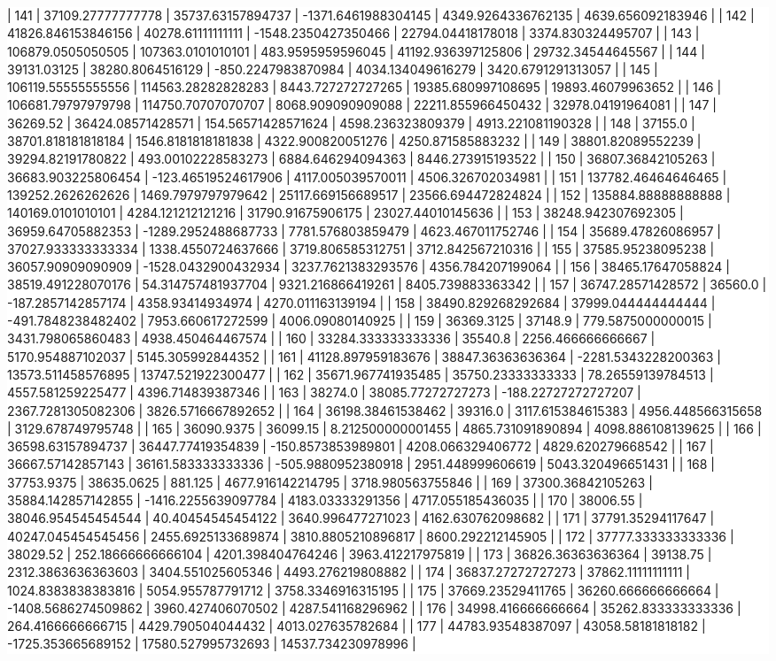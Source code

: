 | 141 | 37109.27777777778 | 35737.63157894737 | -1371.6461988304145 | 4349.9264336762135 | 4639.656092183946 |
| 142 | 41826.846153846156 | 40278.61111111111 | -1548.2350427350466 | 22794.04418178018 | 3374.830324495707 |
| 143 | 106879.0505050505 | 107363.0101010101 | 483.9595959596045 | 41192.936397125806 | 29732.34544645567 |
| 144 | 39131.03125 | 38280.8064516129 | -850.2247983870984 | 4034.134049616279 | 3420.6791291313057 |
| 145 | 106119.55555555556 | 114563.28282828283 | 8443.727272727265 | 19385.680997108695 | 19893.46079963652 |
| 146 | 106681.79797979798 | 114750.70707070707 | 8068.909090909088 | 22211.855966450432 | 32978.04191964081 |
| 147 | 36269.52 | 36424.08571428571 | 154.56571428571624 | 4598.236323809379 | 4913.221081190328 |
| 148 | 37155.0 | 38701.818181818184 | 1546.8181818181838 | 4322.900820051276 | 4250.871585883232 |
| 149 | 38801.82089552239 | 39294.82191780822 | 493.00102228583273 | 6884.646294094363 | 8446.273915193522 |
| 150 | 36807.36842105263 | 36683.903225806454 | -123.46519524617906 | 4117.005039570011 | 4506.326702034981 |
| 151 | 137782.46464646465 | 139252.2626262626 | 1469.7979797979642 | 25117.669156689517 | 23566.694472824824 |
| 152 | 135884.88888888888 | 140169.0101010101 | 4284.121212121216 | 31790.91675906175 | 23027.44010145636 |
| 153 | 38248.942307692305 | 36959.64705882353 | -1289.2952488687733 | 7781.576803859479 | 4623.467011752746 |
| 154 | 35689.47826086957 | 37027.933333333334 | 1338.4550724637666 | 3719.806585312751 | 3712.842567210316 |
| 155 | 37585.95238095238 | 36057.90909090909 | -1528.0432900432934 | 3237.7621383293576 | 4356.784207199064 |
| 156 | 38465.17647058824 | 38519.491228070176 | 54.314757481937704 | 9321.216866419261 | 8405.739883363342 |
| 157 | 36747.28571428572 | 36560.0 | -187.2857142857174 | 4358.93414934974 | 4270.011163139194 |
| 158 | 38490.829268292684 | 37999.044444444444 | -491.7848238482402 | 7953.660617272599 | 4006.09080140925 |
| 159 | 36369.3125 | 37148.9 | 779.5875000000015 | 3431.798065860483 | 4938.450464467574 |
| 160 | 33284.333333333336 | 35540.8 | 2256.466666666667 | 5170.954887102037 | 5145.305992844352 |
| 161 | 41128.897959183676 | 38847.36363636364 | -2281.5343228200363 | 13573.511458576895 | 13747.521922300477 |
| 162 | 35671.967741935485 | 35750.23333333333 | 78.26559139784513 | 4557.581259225477 | 4396.714839387346 |
| 163 | 38274.0 | 38085.77272727273 | -188.22727272727207 | 2367.7281305082306 | 3826.5716667892652 |
| 164 | 36198.38461538462 | 39316.0 | 3117.615384615383 | 4956.448566315658 | 3129.678749795748 |
| 165 | 36090.9375 | 36099.15 | 8.212500000001455 | 4865.731091890894 | 4098.886108139625 |
| 166 | 36598.63157894737 | 36447.77419354839 | -150.8573853989801 | 4208.066329406772 | 4829.620279668542 |
| 167 | 36667.57142857143 | 36161.583333333336 | -505.9880952380918 | 2951.448999606619 | 5043.320496651431 |
| 168 | 37753.9375 | 38635.0625 | 881.125 | 4677.916142214795 | 3718.980563755846 |
| 169 | 37300.36842105263 | 35884.142857142855 | -1416.2255639097784 | 4183.03333291356 | 4717.055185436035 |
| 170 | 38006.55 | 38046.954545454544 | 40.40454545454122 | 3640.996477271023 | 4162.630762098682 |
| 171 | 37791.35294117647 | 40247.045454545456 | 2455.6925133689874 | 3810.8805210896817 | 8600.292212145905 |
| 172 | 37777.333333333336 | 38029.52 | 252.18666666666104 | 4201.398404764246 | 3963.412217975819 |
| 173 | 36826.36363636364 | 39138.75 | 2312.3863636363603 | 3404.551025605346 | 4493.276219808882 |
| 174 | 36837.27272727273 | 37862.11111111111 | 1024.8383838383816 | 5054.955787791712 | 3758.3346916315195 |
| 175 | 37669.23529411765 | 36260.666666666664 | -1408.5686274509862 | 3960.427406070502 | 4287.541168296962 |
| 176 | 34998.416666666664 | 35262.833333333336 | 264.4166666666715 | 4429.790504044432 | 4013.027635782684 |
| 177 | 44783.93548387097 | 43058.58181818182 | -1725.353665689152 | 17580.527995732693 | 14537.734230978996 |